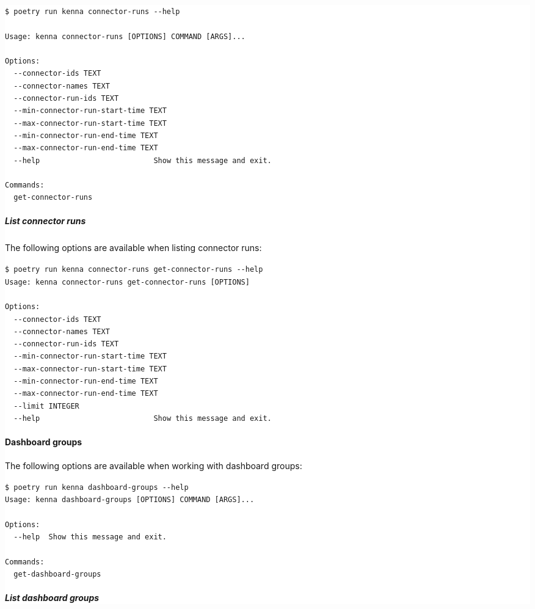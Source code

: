 ```shell
$ poetry run kenna connector-runs --help

Usage: kenna connector-runs [OPTIONS] COMMAND [ARGS]...

Options:
  --connector-ids TEXT
  --connector-names TEXT
  --connector-run-ids TEXT
  --min-connector-run-start-time TEXT
  --max-connector-run-start-time TEXT
  --min-connector-run-end-time TEXT
  --max-connector-run-end-time TEXT
  --help                          Show this message and exit.

Commands:
  get-connector-runs
```

##### List connector runs

The following options are available when listing connector runs:

```shell
$ poetry run kenna connector-runs get-connector-runs --help
Usage: kenna connector-runs get-connector-runs [OPTIONS]

Options:
  --connector-ids TEXT
  --connector-names TEXT
  --connector-run-ids TEXT
  --min-connector-run-start-time TEXT
  --max-connector-run-start-time TEXT
  --min-connector-run-end-time TEXT
  --max-connector-run-end-time TEXT
  --limit INTEGER
  --help                          Show this message and exit.
```

#### Dashboard groups

The following options are available when working with dashboard groups:

```shell
$ poetry run kenna dashboard-groups --help
Usage: kenna dashboard-groups [OPTIONS] COMMAND [ARGS]...

Options:
  --help  Show this message and exit.

Commands:
  get-dashboard-groups
```

##### List dashboard groups
